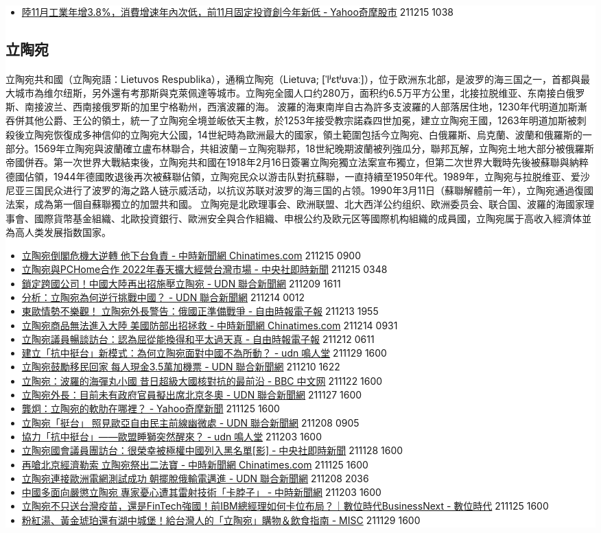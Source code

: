 - [陸11月工業年增3.8%，消費增速年內次低，前11月固定投資創今年新低 - Yahoo奇摩股市](https://tw.stock.yahoo.com/news/%E9%99%B811%E6%9C%88%E5%B7%A5%E6%A5%AD%E5%B9%B4%E5%A2%9E3-8-%E6%B6%88%E8%B2%BB%E5%A2%9E%E9%80%9F%E5%B9%B4%E5%85%A7%E6%AC%A1%E4%BD%8E-%E5%89%8D11%E6%9C%88%E5%9B%BA%E5%AE%9A%E6%8A%95%E8%B3%87%E5%89%B5%E4%BB%8A%E5%B9%B4%E6%96%B0%E4%BD%8E-023852552.html "陸11月工業年增3.8%，消費增速年內次低，前11月固定投資創今年新低 - Yahoo奇摩股市") 211215 1038

## 立陶宛

立陶宛共和國（立陶宛語：Lietuvos Respublika），通稱立陶宛（Lietuva; [ˈlʲɛtʲʊvaː]），位于欧洲东北部，是波罗的海三国之一，首都與最大城市為维尔纽斯，另外還有考那斯與克萊佩達等城市。立陶宛全國人口约280万，面积约6.5万平方公里，北接拉脱维亚、东南接白俄罗斯、南接波兰、西南接俄罗斯的加里宁格勒州，西濱波羅的海。
波羅的海東南岸自古為許多支波羅的人部落居住地，1230年代明道加斯漸吞併其他公爵、王公的領土，統一了立陶宛全境並皈依天主教，於1253年接受教宗諾森四世加冕，建立立陶宛王國，1263年明道加斯被刺殺後立陶宛恢復成多神信仰的立陶宛大公國，14世紀時為歐洲最大的國家，領土範圍包括今立陶宛、白俄羅斯、烏克蘭、波蘭和俄羅斯的一部分。1569年立陶宛與波蘭確立盧布林聯合，共組波蘭－立陶宛聯邦，18世紀晚期波蘭被列強瓜分，聯邦瓦解，立陶宛土地大部分被俄羅斯帝國併吞。第一次世界大戰結束後，立陶宛共和國在1918年2月16日簽署立陶宛獨立法案宣布獨立，但第二次世界大戰時先後被蘇聯與納粹德國佔領，1944年德國敗退後再次被蘇聯佔領，立陶宛民众以游击队對抗蘇聯，一直持續至1950年代。1989年，立陶宛与拉脱维亚、爱沙尼亚三国民众进行了波罗的海之路人链示威活动，以抗议苏联对波罗的海三国的占领。1990年3月11日（蘇聯解體前一年），立陶宛通過復國法案，成為第一個自蘇聯獨立的加盟共和國。
立陶宛是北欧理事会、欧洲联盟、北大西洋公约组织、欧洲委员会、联合国、波羅的海國家理事會、國際貨幣基金組織、北歐投資銀行、歐洲安全與合作組織、申根公约及欧元区等國際机构組織的成員國，立陶宛属于高收入經濟体並為高人类发展指数国家。
- [立陶宛倒閣危機大逆轉 他下台負責 - 中時新聞網 Chinatimes.com](https://www.chinatimes.com/realtimenews/20211215001294-260408 "立陶宛倒閣危機大逆轉 他下台負責 - 中時新聞網 Chinatimes.com") 211215 0900
- [立陶宛與PCHome合作 2022年春天擴大經營台灣市場 - 中央社即時新聞](https://www.cna.com.tw/news/firstnews/202112150009.aspx "立陶宛與PCHome合作 2022年春天擴大經營台灣市場 - 中央社即時新聞") 211215 0348
- [鎖定跨國公司！中國大陸再出招施壓立陶宛 - UDN 聯合新聞網](https://udn.com/news/story/6809/5949802 "鎖定跨國公司！中國大陸再出招施壓立陶宛 - UDN 聯合新聞網") 211209 1611
- [分析：立陶宛為何逆行挑戰中國？ - UDN 聯合新聞網](https://udn.com/news/story/6809/5959622 "分析：立陶宛為何逆行挑戰中國？ - UDN 聯合新聞網") 211214 0012
- [東歐情勢不樂觀！ 立陶宛外長警告：俄國正準備戰爭 - 自由時報電子報](https://news.ltn.com.tw/news/world/breakingnews/3767386 "東歐情勢不樂觀！ 立陶宛外長警告：俄國正準備戰爭 - 自由時報電子報") 211213 1955
- [立陶宛商品無法進入大陸 美國防部出招拯救 - 中時新聞網 Chinatimes.com](https://www.chinatimes.com/realtimenews/20211214001241-260408 "立陶宛商品無法進入大陸 美國防部出招拯救 - 中時新聞網 Chinatimes.com") 211214 0931
- [立陶宛議員暢談訪台：認為屈從能換得和平太過天真 - 自由時報電子報](https://news.ltn.com.tw/news/world/breakingnews/3765782 "立陶宛議員暢談訪台：認為屈從能換得和平太過天真 - 自由時報電子報") 211212 0611
- [建立「抗中挺台」新模式：為何立陶宛面對中國不為所動？ - udn 鳴人堂](https://opinion.udn.com/opinion/story/120611/5923875 "建立「抗中挺台」新模式：為何立陶宛面對中國不為所動？ - udn 鳴人堂") 211129 1600
- [立陶宛鼓勵移民回家 每人現金3.5萬加機票 - UDN 聯合新聞網](https://udn.com/news/story/6809/5952729 "立陶宛鼓勵移民回家 每人現金3.5萬加機票 - UDN 聯合新聞網") 211210 1622
- [立陶宛：波羅的海彈丸小國 昔日超級大國核對抗的最前沿 - BBC 中文网](https://www.bbc.com/zhongwen/trad/world-59336059 "立陶宛：波羅的海彈丸小國 昔日超級大國核對抗的最前沿 - BBC 中文网") 211122 1600
- [立陶宛外長：目前未有政府官員擬出席北京冬奧 - UDN 聯合新聞網](https://udn.com/news/story/6809/5921492 "立陶宛外長：目前未有政府官員擬出席北京冬奧 - UDN 聯合新聞網") 211127 1600
- [龔炯：立陶宛的軟肋在哪裡？ - Yahoo奇摩新聞](https://tw.news.yahoo.com/%E9%BE%94%E7%82%AF-%E7%AB%8B%E9%99%B6%E5%AE%9B%E7%9A%84%E8%BB%9F%E8%82%8B%E5%9C%A8%E5%93%AA%E8%A3%A1-201000730.html "龔炯：立陶宛的軟肋在哪裡？ - Yahoo奇摩新聞") 211125 1600
- [立陶宛「挺台」 照見歐亞自由民主前線幽微處 - UDN 聯合新聞網](https://udn.com/news/story/6809/5945606 "立陶宛「挺台」 照見歐亞自由民主前線幽微處 - UDN 聯合新聞網") 211208 0905
- [協力「抗中挺台」——歐盟睡獅突然醒來？ - udn 鳴人堂](https://opinion.udn.com/opinion/story/120611/5934723 "協力「抗中挺台」——歐盟睡獅突然醒來？ - udn 鳴人堂") 211203 1600
- [立陶宛國會議員團訪台：很榮幸被極權中國列入黑名單[影] - 中央社即時新聞](https://www.cna.com.tw/news/firstnews/202111280012.aspx "立陶宛國會議員團訪台：很榮幸被極權中國列入黑名單[影] - 中央社即時新聞") 211128 1600
- [再嗆北京經濟勒索 立陶宛祭出二法寶 - 中時新聞網 Chinatimes.com](https://www.chinatimes.com/realtimenews/20211125002187-260408 "再嗆北京經濟勒索 立陶宛祭出二法寶 - 中時新聞網 Chinatimes.com") 211125 1600
- [立陶宛連接歐洲電網測試成功 朝擺脫俄輸電邁進 - UDN 聯合新聞網](https://udn.com/news/story/6809/5947613 "立陶宛連接歐洲電網測試成功 朝擺脫俄輸電邁進 - UDN 聯合新聞網") 211208 2036
- [中國多面向嚴懲立陶宛 專家憂心遭其雷射技術「卡脖子」 - 中時新聞網](https://www.chinatimes.com/realtimenews/20211203005308-260409 "中國多面向嚴懲立陶宛 專家憂心遭其雷射技術「卡脖子」 - 中時新聞網") 211203 1600
- [立陶宛不只送台灣疫苗，還是FinTech強國！前IBM總經理如何卡位布局？｜數位時代BusinessNext - 數位時代](https://www.bnext.com.tw/article/66379/fortress-factoring "立陶宛不只送台灣疫苗，還是FinTech強國！前IBM總經理如何卡位布局？｜數位時代BusinessNext - 數位時代") 211125 1600
- [粉紅湯、黃金琥珀還有湖中城堡！給台灣人的「立陶宛」購物＆飲食指南 - MISC](https://udn.com/news/story/7171/5910497 "粉紅湯、黃金琥珀還有湖中城堡！給台灣人的「立陶宛」購物＆飲食指南 - MISC") 211129 1600

